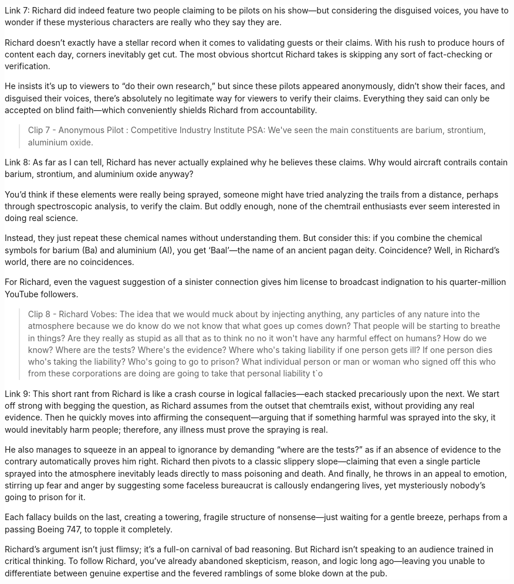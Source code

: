 Link 7: Richard did indeed feature two people claiming to be pilots on his show—but considering the disguised voices, you have to wonder if these mysterious characters are really who they say they are.

Richard doesn’t exactly have a stellar record when it comes to validating guests or their claims. With his rush to produce hours of content each day, corners inevitably get cut. The most obvious shortcut Richard takes is skipping any sort of fact-checking or verification.

He insists it’s up to viewers to “do their own research,” but since these pilots appeared anonymously, didn’t show their faces, and disguised their voices, there’s absolutely no legitimate way for viewers to verify their claims. Everything they said can only be accepted on blind faith—which conveniently shields Richard from accountability.

> Clip 7 - Anonymous Pilot : Competitive Industry Institute PSA: We've seen the main constituents are barium, strontium, aluminium oxide.

Link 8: As far as I can tell, Richard has never actually explained why he believes these claims. Why would aircraft contrails contain barium, strontium, and aluminium oxide anyway?

You’d think if these elements were really being sprayed, someone might have tried analyzing the trails from a distance, perhaps through spectroscopic analysis, to verify the claim. But oddly enough, none of the chemtrail enthusiasts ever seem interested in doing real science.

Instead, they just repeat these chemical names without understanding them. But consider this: if you combine the chemical symbols for barium (Ba) and aluminium (Al), you get ‘Baal’—the name of an ancient pagan deity. Coincidence? Well, in Richard’s world, there are no coincidences.

For Richard, even the vaguest suggestion of a sinister connection gives him license to broadcast indignation to his quarter-million YouTube followers.

> Clip 8 - Richard Vobes: The idea that we would muck about by injecting anything, any particles of any nature into the atmosphere because we do know do we not know that what goes up comes down? That people will be starting to breathe in things? Are they really as stupid as all that as to think no no it won't have any harmful effect on humans? How do we know? Where are the tests? Where's the evidence? Where who's taking liability if one person gets ill? If one person dies who's taking the liability? Who's going to go to prison? What individual person or man or woman who signed off this who from these corporations are doing are going to take that personal liability t`o

Link 9: This short rant from Richard is like a crash course in logical fallacies—each stacked precariously upon the next. We start off strong with begging the question, as Richard assumes from the outset that chemtrails exist, without providing any real evidence. Then he quickly moves into affirming the consequent—arguing that if something harmful was sprayed into the sky, it would inevitably harm people; therefore, any illness must prove the spraying is real.

He also manages to squeeze in an appeal to ignorance by demanding “where are the tests?” as if an absence of evidence to the contrary automatically proves him right. Richard then pivots to a classic slippery slope—claiming that even a single particle sprayed into the atmosphere inevitably leads directly to mass poisoning and death. And finally, he throws in an appeal to emotion, stirring up fear and anger by suggesting some faceless bureaucrat is callously endangering lives, yet mysteriously nobody’s going to prison for it.

Each fallacy builds on the last, creating a towering, fragile structure of nonsense—just waiting for a gentle breeze, perhaps from a passing Boeing 747, to topple it completely.

Richard’s argument isn’t just flimsy; it’s a full-on carnival of bad reasoning. But Richard isn’t speaking to an audience trained in critical thinking. To follow Richard, you’ve already abandoned skepticism, reason, and logic long ago—leaving you unable to differentiate between genuine expertise and the fevered ramblings of some bloke down at the pub.
